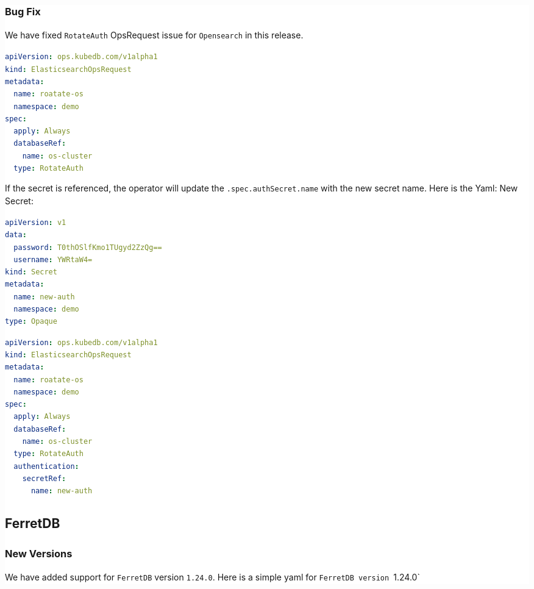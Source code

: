 ### Bug Fix
We have fixed `RotateAuth` OpsRequest issue for `Opensearch` in this release.
```yaml
apiVersion: ops.kubedb.com/v1alpha1
kind: ElasticsearchOpsRequest
metadata:
  name: roatate-os
  namespace: demo
spec:
  apply: Always
  databaseRef:
    name: os-cluster
  type: RotateAuth
```

If the secret is referenced, the operator will update the `.spec.authSecret.name` with the new secret name. Here is the Yaml:
New Secret:
```yaml
apiVersion: v1
data:
  password: T0thOSlfKmo1TUgyd2ZzQg==
  username: YWRtaW4=
kind: Secret
metadata:
  name: new-auth
  namespace: demo
type: Opaque
```


```yaml
apiVersion: ops.kubedb.com/v1alpha1
kind: ElasticsearchOpsRequest
metadata:
  name: roatate-os
  namespace: demo
spec:
  apply: Always
  databaseRef:
    name: os-cluster
  type: RotateAuth
  authentication:
    secretRef:
      name: new-auth
```

## FerretDB

### New Versions
We have added support for `FerretDB` version `1.24.0`.
Here is a simple yaml for `FerretDB version `1.24.0`
